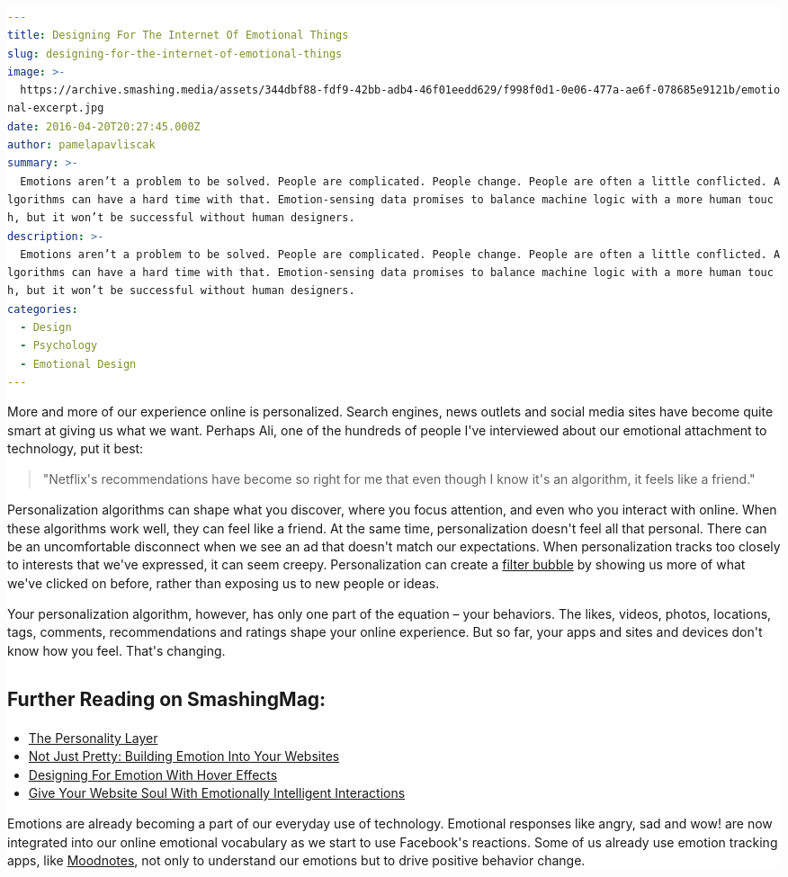 ```yaml
---
title: Designing For The Internet Of Emotional Things
slug: designing-for-the-internet-of-emotional-things
image: >-
  https://archive.smashing.media/assets/344dbf88-fdf9-42bb-adb4-46f01eedd629/f998f0d1-0e06-477a-ae6f-078685e9121b/emotional-excerpt.jpg
date: 2016-04-20T20:27:45.000Z
author: pamelapavliscak
summary: >-
  Emotions aren’t a problem to be solved. People are complicated. People change. People are often a little conflicted. Algorithms can have a hard time with that. Emotion-sensing data promises to balance machine logic with a more human touch, but it won’t be successful without human designers.
description: >-
  Emotions aren’t a problem to be solved. People are complicated. People change. People are often a little conflicted. Algorithms can have a hard time with that. Emotion-sensing data promises to balance machine logic with a more human touch, but it won’t be successful without human designers.
categories:
  - Design
  - Psychology
  - Emotional Design
---
```

More and more of our experience online is personalized. Search engines, news outlets and social media sites have become quite smart at giving us what we want. Perhaps Ali, one of the hundreds of people I've interviewed about our emotional attachment to technology, put it best:
<blockquote>"Netflix's recommendations have become so right for me that even though I know it's an algorithm, it feels like a friend."</blockquote>

Personalization algorithms can shape what you discover, where you focus attention, and even who you interact with online. When these algorithms work well, they can feel like a friend. At the same time, personalization doesn't feel all that personal. There can be an uncomfortable disconnect when we see an ad that doesn't match our expectations. When personalization tracks too closely to interests that we've expressed, it can seem creepy. Personalization can create a <a href="https://www.ted.com/talks/eli_pariser_beware_online_filter_bubbles?language=en">filter bubble</a> by showing us more of what we've clicked on before, rather than exposing us to new people or ideas.</p>

Your personalization algorithm, however, has only one part of the equation – your behaviors. The likes, videos, photos, locations, tags, comments, recommendations and ratings shape your online experience. But so far, your apps and sites and devices don't know how you feel. That's changing.

## <span class="rh">Further Reading</span> on SmashingMag:

*   [The Personality Layer](https://www.smashingmagazine.com/2012/07/the-personality-layer/)
*   [Not Just Pretty: Building Emotion Into Your Websites](https://www.smashingmagazine.com/2012/04/building-emotion-into-your-websites/)
*   [Designing For Emotion With Hover Effects](https://www.smashingmagazine.com/2013/09/designing-emotion-hover-effects/)
*   [Give Your Website Soul With Emotionally Intelligent Interactions](https://www.smashingmagazine.com/2012/03/give-your-website-soul-with-emotionally-intelligent-interactions/)

Emotions are already becoming a part of our everyday use of technology. Emotional responses like angry, sad and wow! are now integrated into our online emotional vocabulary as we start to use Facebook's reactions. Some of us already use emotion tracking apps, like <a href="https://moodnotes.thriveport.com/">Moodnotes</a>, not only to understand our emotions but to drive positive behavior change.</p>

